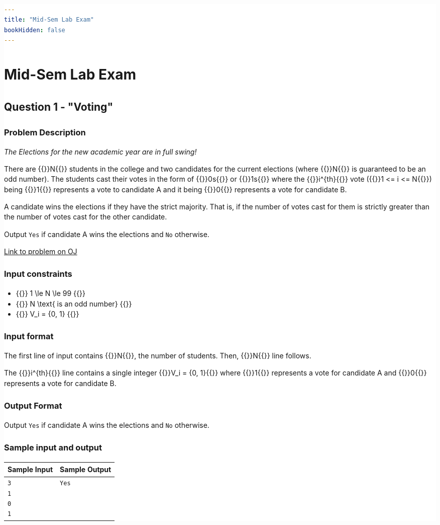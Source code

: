 ```yaml
---
title: "Mid-Sem Lab Exam"
bookHidden: false
---
```

# Mid-Sem Lab Exam

## Question 1 - "Voting"

### Problem Description

*The Elections for the new academic year are in full swing!*

There are {{<katex>}}N{{</katex>}} students in the college and two candidates for the current elections (where {{<katex>}}N{{</katex>}} is guaranteed to be an odd number). The students cast their votes in the form of {{<katex>}}0s{{</katex>}} or {{<katex>}}1s{{</katex>}} where the {{<katex>}}i^{th}{{</katex>}} vote ({{<katex>}}1 <= i <= N{{</katex>}}) being {{<katex>}}1{{</katex>}} represents a vote to candidate A and it being {{<katex>}}0{{</katex>}} represents a vote for candidate B.

A candidate wins the elections if they have the strict majority. That is, if the number of votes cast for them is strictly greater than the number of votes cast for the other candidate.

Output `Yes` if candidate A wins the elections and `No` otherwise.

[Link to problem on OJ](http://oj-test.iiit.ac.in/problem/cpro23midq1)

### Input constraints 

- {{<katex block>}} 1 \le N \le 99 {{</katex>}}
- {{<katex>}} N \text{ is an odd number} {{</katex>}}
- {{<katex>}} V_i = \{0, 1\} {{</katex>}}

### Input format

The first line of input contains {{<katex>}}N{{</katex>}}, the number of students. Then, {{<katex>}}N{{</katex>}} line follows.

The {{<katex>}}i^{th}{{</katex>}} line contains a single integer {{<katex>}}V_i = \{0, 1\}{{</katex>}} where {{<katex>}}1{{</katex>}} represents a vote for candidate A and {{<katex>}}0{{</katex>}} represents a vote for candidate B.

### Output Format

Output `Yes` if candidate A wins the elections and `No` otherwise.

### Sample input and output

| Sample Input | Sample Output |
| ------------ | ------------- |
| `3` <br> `1` <br> `0` <br> `1`         | `Yes`       |
